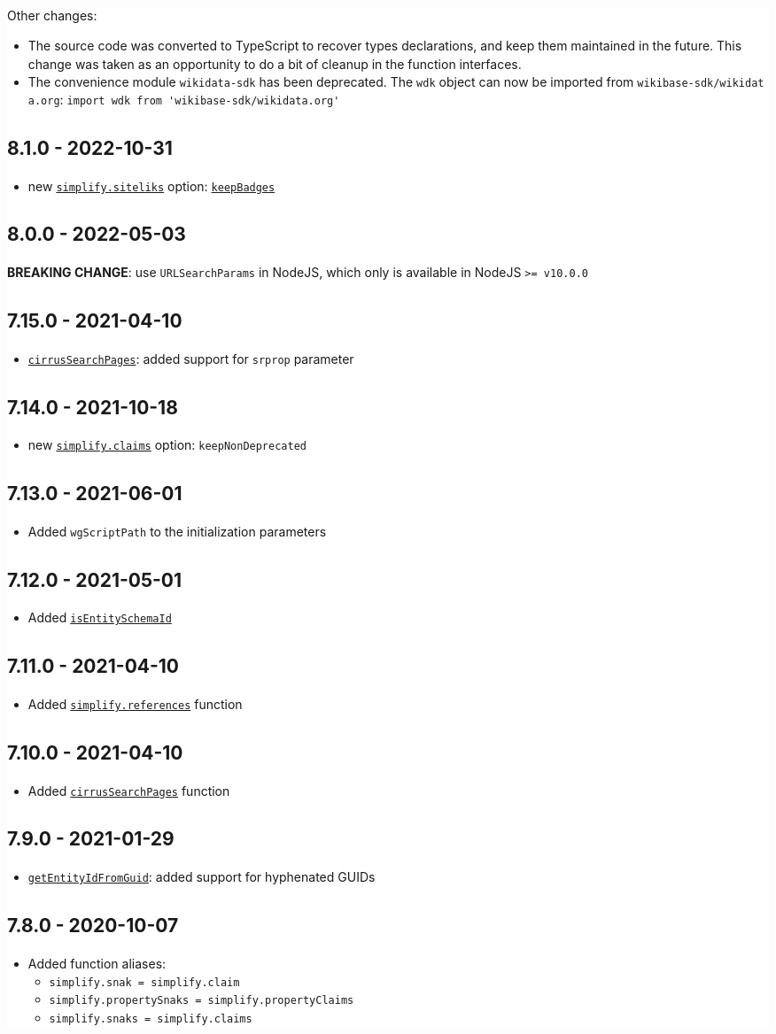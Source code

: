 Other changes:
* The source code was converted to TypeScript to recover types declarations, and keep them maintained in the future. This change was taken as an opportunity to do a bit of cleanup in the function interfaces.
* The convenience module `wikidata-sdk` has been deprecated. The `wdk` object can now be imported from `wikibase-sdk/wikidata.org`: `import wdk from 'wikibase-sdk/wikidata.org'`

## 8.1.0 - 2022-10-31
* new [`simplify.siteliks`](https://github.com/maxlath/wikibase-sdk/blob/main/docs/simplify_entities_data.md#simplify-sitelinks) option: [`keepBadges`](https://github.com/maxlath/wikibase-sdk/blob/main/docs/simplify_entities_data.md#keep-badges)

## 8.0.0 - 2022-05-03
**BREAKING CHANGE**: use `URLSearchParams` in NodeJS, which only is available in NodeJS `>= v10.0.0`

## 7.15.0 - 2021-04-10
* [`cirrusSearchPages`](https://github.com/maxlath/wikibase-sdk/blob/main/docs/search_entities.md#cirrussearchpages): added support for `srprop` parameter

## 7.14.0 - 2021-10-18
* new [`simplify.claims`](https://github.com/maxlath/wikibase-sdk/blob/main/docs/simplify_claims.md) option: `keepNonDeprecated`

## 7.13.0 - 2021-06-01
* Added `wgScriptPath` to the initialization parameters

## 7.12.0 - 2021-05-01
* Added [`isEntitySchemaId`](https://github.com/maxlath/wikibase-sdk/blob/main/docs/general_helpers.md#isentityschemaid)

## 7.11.0 - 2021-04-10
* Added [`simplify.references`](https://github.com/maxlath/wikibase-sdk/blob/main/docs/simplify_claims.md#simplify-references) function

## 7.10.0 - 2021-04-10
* Added [`cirrusSearchPages`](https://github.com/maxlath/wikibase-sdk/blob/main/docs/search_entities.md#cirrussearchpages) function

## 7.9.0 - 2021-01-29
* [`getEntityIdFromGuid`](https://github.com/maxlath/wikibase-sdk/blob/main/docs/general_helpers.md#getentityidfromguid): added support for hyphenated GUIDs

## 7.8.0 - 2020-10-07
* Added function aliases:
  * `simplify.snak = simplify.claim`
  * `simplify.propertySnaks = simplify.propertyClaims`
  * `simplify.snaks = simplify.claims`
